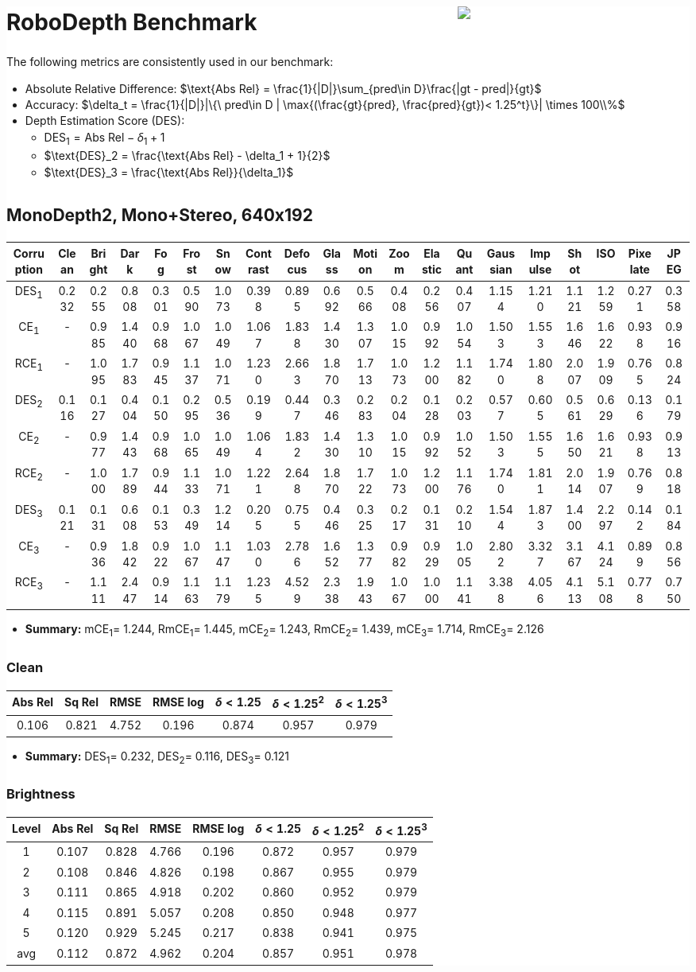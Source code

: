 <img src="../../figs/logo2.png" align="right" width="34%">

# RoboDepth Benchmark
The following metrics are consistently used in our benchmark:
- Absolute Relative Difference: $\text{Abs Rel} = \frac{1}{|D|}\sum_{pred\in D}\frac{|gt - pred|}{gt}$
- Accuracy: $\delta_t = \frac{1}{|D|}|\{\ pred\in D | \max{(\frac{gt}{pred}, \frac{pred}{gt})< 1.25^t}\}| \times 100\\%$
- Depth Estimation Score (DES):
  - $\text{DES}_1 = \text{Abs Rel} - \delta_1 + 1$ 
  - $\text{DES}_2 = \frac{\text{Abs Rel} - \delta_1 + 1}{2}$
  - $\text{DES}_3 = \frac{\text{Abs Rel}}{\delta_1}$


## MonoDepth2, Mono+Stereo, 640x192
| Corruption | Clean | Bright | Dark | Fog | Frost | Snow | Contrast | Defocus | Glass | Motion | Zoom | Elastic| Quant| Gaussian | Impulse | Shot | ISO | Pixelate | JPEG | 
| :--: | :--: | :--: | :--: | :--: | :--: | :--: | :--: | :--: | :--: | :--: | :--: | :--: | :--: | :--: | :--: | :--: | :--: | :--: | :--: |          
| $\text{DES}_{1}$ | 0.232 | 0.255     | 0.808     | 0.301     | 0.590     | 1.073     | 0.398     | 0.895     | 0.692     | 0.566     | 0.408     | 0.256     | 0.407     | 1.154     | 1.210     | 1.121     | 1.259     | 0.271     | 0.358     |
| $\text{CE}_{1}$  |      -       | 0.985  | 1.440  | 0.968  | 1.067  | 1.049  | 1.067  | 1.838  | 1.430  | 1.307  | 1.015  | 0.992  | 1.054  | 1.503  | 1.553  | 1.646  | 1.622  | 0.938  | 0.916  |
| $\text{RCE}_{1}$ |      -       | 1.095 | 1.783 | 0.945 | 1.137 | 1.071 | 1.230 | 2.663 | 1.870 | 1.713 | 1.073 | 1.200 | 1.182 | 1.740 | 1.808 | 2.007 | 1.909 | 0.765 | 0.824 |
| $\text{DES}_{2}$ | 0.116 | 0.127     | 0.404     | 0.150     | 0.295     | 0.536     | 0.199     | 0.447     | 0.346     | 0.283     | 0.204     | 0.128     | 0.203     | 0.577     | 0.605     | 0.561     | 0.629     | 0.136     | 0.179     |
| $\text{CE}_{2}$  |      -       | 0.977  | 1.443  | 0.968  | 1.065  | 1.049  | 1.064  | 1.832  | 1.430  | 1.310  | 1.015  | 0.992  | 1.052  | 1.503  | 1.555  | 1.650  | 1.621  | 0.938  | 0.913  |
| $\text{RCE}_{2}$ |      -       | 1.000 | 1.789 | 0.944 | 1.133 | 1.071 | 1.221 | 2.648 | 1.870 | 1.722 | 1.073 | 1.200 | 1.176 | 1.740 | 1.811 | 2.014 | 1.907 | 0.769 | 0.818 |
| $\text{DES}_{3}$ | 0.121 | 0.131     | 0.608     | 0.153     | 0.349     | 1.214     | 0.205     | 0.755     | 0.446     | 0.325     | 0.217     | 0.131     | 0.210     | 1.544     | 1.873     | 1.400     | 2.297     | 0.142     | 0.184     |
| $\text{CE}_{3}$  |      -       | 0.936  | 1.842  | 0.922  | 1.067  | 1.147  | 1.030  | 2.786  | 1.652  | 1.377  | 0.982  | 0.929  | 1.005  | 2.802  | 3.327  | 3.167  | 4.124  | 0.899  | 0.856  |
| $\text{RCE}_{3}$ |      -       | 1.111 | 2.447 | 0.914 | 1.163 | 1.179 | 1.235 | 4.529 | 2.338 | 1.943 | 1.067 | 1.000 | 1.141 | 3.388 | 4.056 | 4.113 | 5.108 | 0.778 | 0.750 |

- **Summary:** $\text{mCE}_1 =$ 1.244, $\text{RmCE}_1 =$ 1.445, $\text{mCE}_2 =$ 1.243, $\text{RmCE}_2 =$ 1.439, $\text{mCE}_3 =$ 1.714, $\text{RmCE}_3 =$ 2.126



### Clean
| $\text{Abs Rel}$ | $\text{Sq Rel}$ | $\text{RMSE}$ | $\text{RMSE log}$ | $\delta < 1.25$ | $\delta < 1.25^2$ | $\delta < 1.25^3$ |
| :---: | :---: | :---: | :---: | :---: | :---: | :---: |
| 0.106 | 0.821 | 4.752 | 0.196 | 0.874 | 0.957 | 0.979 |

- **Summary:** $\text{DES}_1=$ 0.232, $\text{DES}_2=$ 0.116, $\text{DES}_3=$ 0.121




### Brightness
| Level | $\text{Abs Rel}$ | $\text{Sq Rel}$ | $\text{RMSE}$ | $\text{RMSE log}$ | $\delta < 1.25$ | $\delta < 1.25^2$ | $\delta < 1.25^3$ |
| :---: | :---: | :---: | :---: | :---: | :---: | :---: | :---: |
|   1   | 0.107 | 0.828 | 4.766 | 0.196 | 0.872 | 0.957 | 0.979 |
|   2   | 0.108 | 0.846 | 4.826 | 0.198 | 0.867 | 0.955 | 0.979 |
|   3   | 0.111 | 0.865 | 4.918 | 0.202 | 0.860 | 0.952 | 0.979 |
|   4   | 0.115 | 0.891 | 5.057 | 0.208 | 0.850 | 0.948 | 0.977 |
|   5   | 0.120 | 0.929 | 5.245 | 0.217 | 0.838 | 0.941 | 0.975 |
|  avg  | 0.112 | 0.872 | 4.962 | 0.204 | 0.857 | 0.951 | 0.978 |
